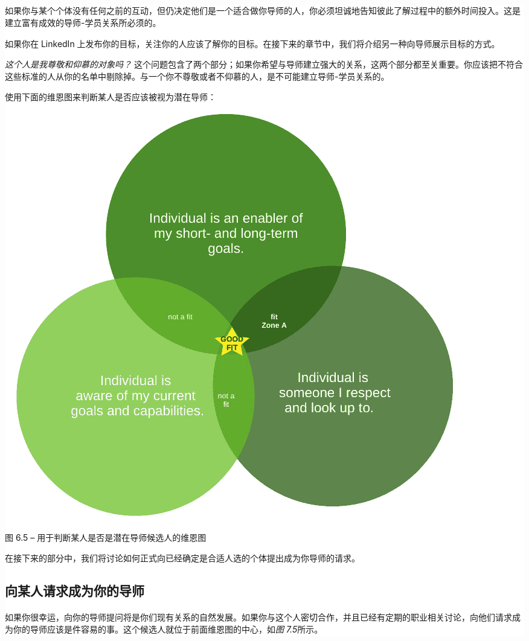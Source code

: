 如果你与某个个体没有任何之前的互动，但仍决定他们是一个适合做你导师的人，你必须坦诚地告知彼此了解过程中的额外时间投入。这是建立富有成效的导师-学员关系所必须的。

如果你在 LinkedIn 上发布你的目标，关注你的人应该了解你的目标。在接下来的章节中，我们将介绍另一种向导师展示目标的方式。

*这个人是我尊敬和仰慕的对象吗？* 这个问题包含了两个部分；如果你希望与导师建立强大的关系，这两个部分都至关重要。你应该把不符合这些标准的人从你的名单中剔除掉。与一个你不尊敬或者不仰慕的人，是不可能建立导师-学员关系的。

使用下面的维恩图来判断某人是否应该被视为潜在导师：

![图 6.5 – 用于判断某人是否是潜在导师候选人的维恩图](img/Figure_6.5.jpg)

图 6.5 – 用于判断某人是否是潜在导师候选人的维恩图

在接下来的部分中，我们将讨论如何正式向已经确定是合适人选的个体提出成为你导师的请求。

## 向某人请求成为你的导师

如果你很幸运，向你的导师提问将是你们现有关系的自然发展。如果你与这个人密切合作，并且已经有定期的职业相关讨论，向他们请求成为你的导师应该是件容易的事。这个候选人就位于前面维恩图的中心，如*图 7.5*所示。
